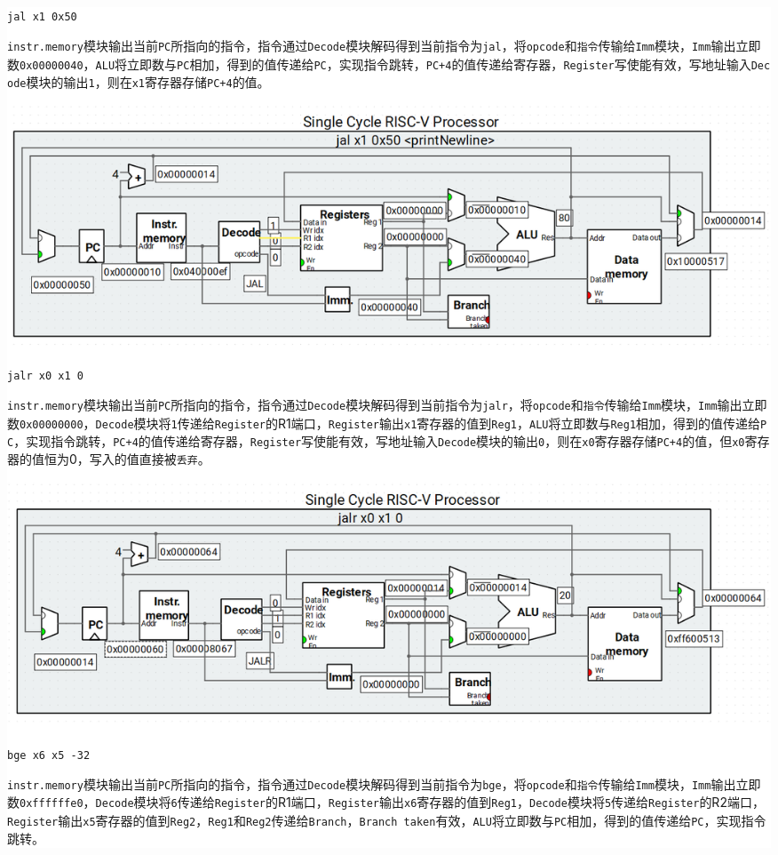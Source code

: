 `jal x1 0x50`

`instr.memory`模块输出当前`PC`所指向的指令，指令通过`Decode`模块解码得到当前指令为`jal`，将`opcode`和`指令`传输给`Imm`模块，`Imm`输出立即数`0x00000040`，`ALU`将立即数与`PC`相加，得到的值传递给`PC`，实现指令跳转，`PC+4`的值传递给寄存器，`Register`写使能有效，写地址输入`Decode`模块的输出`1`，则在`x1`寄存器存储`PC+4`的值。

![jal](jal.png)

`jalr x0 x1 0`

`instr.memory`模块输出当前`PC`所指向的指令，指令通过`Decode`模块解码得到当前指令为`jalr`，将`opcode`和`指令`传输给`Imm`模块，`Imm`输出立即数`0x00000000`，`Decode`模块将`1`传递给`Register`的R1端口，`Register`输出`x1`寄存器的值到`Reg1`，`ALU`将立即数与`Reg1`相加，得到的值传递给`PC`，实现指令跳转，`PC+4`的值传递给寄存器，`Register`写使能有效，写地址输入`Decode`模块的输出`0`，则在`x0`寄存器存储`PC+4`的值，但`x0`寄存器的值恒为0，写入的值直接被`丢弃`。

![jalr](jalr.png)

`bge x6 x5 -32`

`instr.memory`模块输出当前`PC`所指向的指令，指令通过`Decode`模块解码得到当前指令为`bge`，将`opcode`和`指令`传输给`Imm`模块，`Imm`输出立即数`0xffffffe0`，`Decode`模块将`6`传递给`Register`的R1端口，`Register`输出`x6`寄存器的值到`Reg1`，`Decode`模块将`5`传递给`Register`的R2端口，`Register`输出`x5`寄存器的值到`Reg2`，`Reg1`和`Reg2`传递给`Branch`，`Branch taken`有效，`ALU`将立即数与`PC`相加，得到的值传递给`PC`，实现指令跳转。
